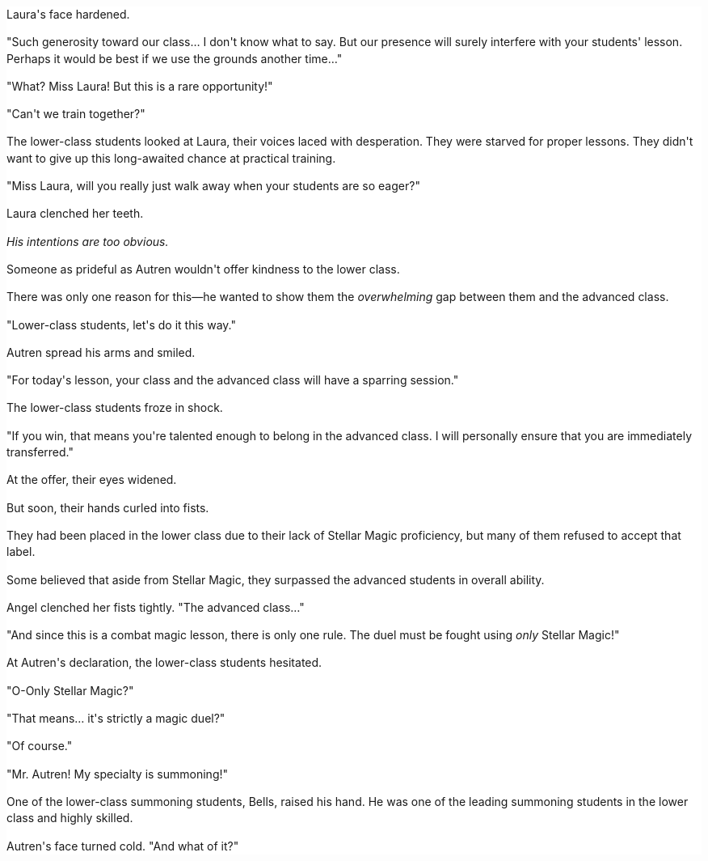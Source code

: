 Laura's face hardened.

"Such generosity toward our class… I don't know what to say. But our presence will surely interfere with your students' lesson. Perhaps it would be best if we use the grounds another time…"

"What? Miss Laura! But this is a rare opportunity!"

"Can't we train together?"

The lower-class students looked at Laura, their voices laced with desperation. They were starved for proper lessons. They didn't want to give up this long-awaited chance at practical training.

"Miss Laura, will you really just walk away when your students are so eager?"

Laura clenched her teeth.

*His intentions are too obvious.*

Someone as prideful as Autren wouldn't offer kindness to the lower class.

There was only one reason for this—he wanted to show them the *overwhelming* gap between them and the advanced class.

"Lower-class students, let's do it this way."

Autren spread his arms and smiled.

"For today's lesson, your class and the advanced class will have a sparring session."

The lower-class students froze in shock.

"If you win, that means you're talented enough to belong in the advanced class. I will personally ensure that you are immediately transferred."

At the offer, their eyes widened.

But soon, their hands curled into fists.

They had been placed in the lower class due to their lack of Stellar Magic proficiency, but many of them refused to accept that label.

Some believed that aside from Stellar Magic, they surpassed the advanced students in overall ability.

Angel clenched her fists tightly. "The advanced class…"

"And since this is a combat magic lesson, there is only one rule. The duel must be fought using *only* Stellar Magic!"

At Autren's declaration, the lower-class students hesitated.

"O-Only Stellar Magic?"

"That means… it's strictly a magic duel?"

"Of course."

"Mr. Autren! My specialty is summoning!"

One of the lower-class summoning students, Bells, raised his hand. He was one of the leading summoning students in the lower class and highly skilled.

Autren's face turned cold. "And what of it?"
